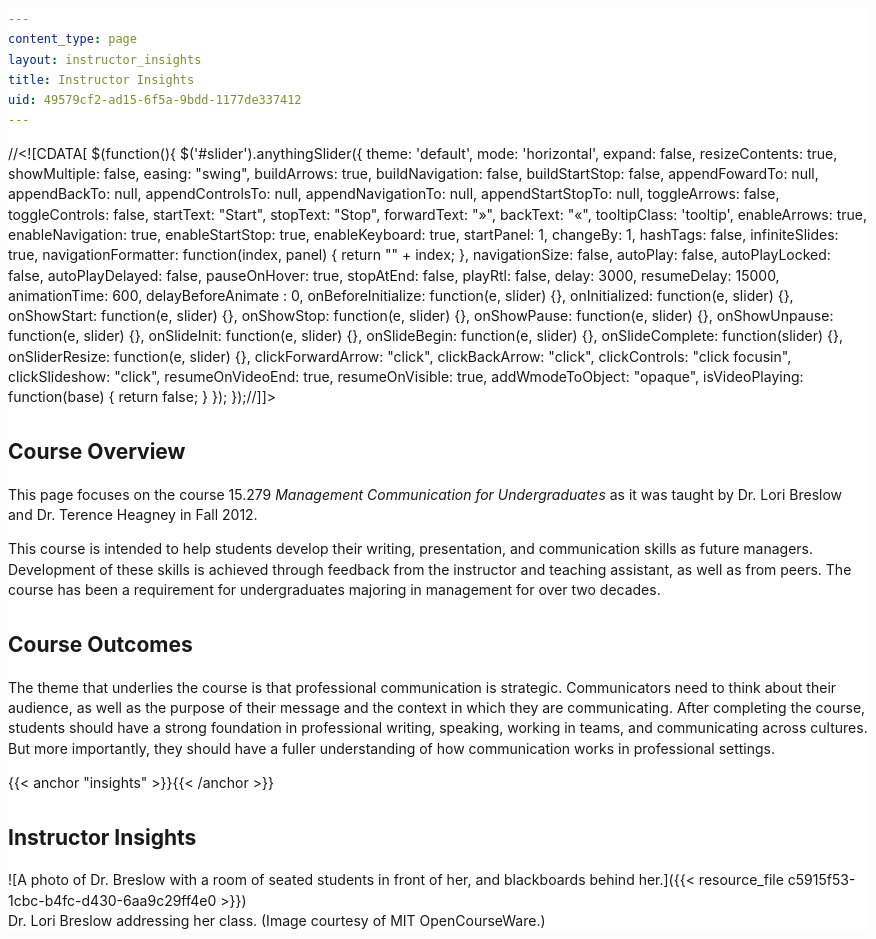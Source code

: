 ```yaml
---
content_type: page
layout: instructor_insights
title: Instructor Insights
uid: 49579cf2-ad15-6f5a-9bdd-1177de337412
---
```


//\<!\[CDATA\[ $(function(){ $('#slider').anythingSlider({ theme: 'default', mode: 'horizontal', expand: false, resizeContents: true, showMultiple: false, easing: "swing", buildArrows: true, buildNavigation: false, buildStartStop: false, appendFowardTo: null, appendBackTo: null, appendControlsTo: null, appendNavigationTo: null, appendStartStopTo: null, toggleArrows: false, toggleControls: false, startText: "Start", stopText: "Stop", forwardText: "&raquo;", backText: "&laquo;", tooltipClass: 'tooltip', enableArrows: true, enableNavigation: true, enableStartStop: true, enableKeyboard: true, startPanel: 1, changeBy: 1, hashTags: false, infiniteSlides: true, navigationFormatter: function(index, panel) { return "" + index; }, navigationSize: false, autoPlay: false, autoPlayLocked: false, autoPlayDelayed: false, pauseOnHover: true, stopAtEnd: false, playRtl: false, delay: 3000, resumeDelay: 15000, animationTime: 600, delayBeforeAnimate : 0, onBeforeInitialize: function(e, slider) {}, onInitialized: function(e, slider) {}, onShowStart: function(e, slider) {}, onShowStop: function(e, slider) {}, onShowPause: function(e, slider) {}, onShowUnpause: function(e, slider) {}, onSlideInit: function(e, slider) {}, onSlideBegin: function(e, slider) {}, onSlideComplete: function(slider) {}, onSliderResize: function(e, slider) {}, clickForwardArrow: "click", clickBackArrow: "click", clickControls: "click focusin", clickSlideshow: "click", resumeOnVideoEnd: true, resumeOnVisible: true, addWmodeToObject: "opaque", isVideoPlaying: function(base) { return false; } }); });//\]\]>

Course Overview
---------------

This page focuses on the course 15.279 _Management Communication for Undergraduates_ as it was taught by Dr. Lori Breslow and Dr. Terence Heagney in Fall 2012.

This course is intended to help students develop their writing, presentation, and communication skills as future managers. Development of these skills is achieved through feedback from the instructor and teaching assistant, as well as from peers. The course has been a requirement for undergraduates majoring in management for over two decades.

Course Outcomes
---------------

The theme that underlies the course is that professional communication is strategic. Communicators need to think about their audience, as well as the purpose of their message and the context in which they are communicating. After completing the course, students should have a strong foundation in professional writing, speaking, working in teams, and communicating across cultures. But more importantly, they should have a fuller understanding of how communication works in professional settings.

{{< anchor "insights" >}}{{< /anchor >}}

Instructor Insights
-------------------

![A photo of Dr. Breslow with a room of seated students in front of her, and blackboards behind her.]({{< resource_file c5915f53-1cbc-b4fc-d430-6aa9c29ff4e0 >}})  
Dr. Lori Breslow addressing her class. (Image courtesy of MIT OpenCourseWare.)
